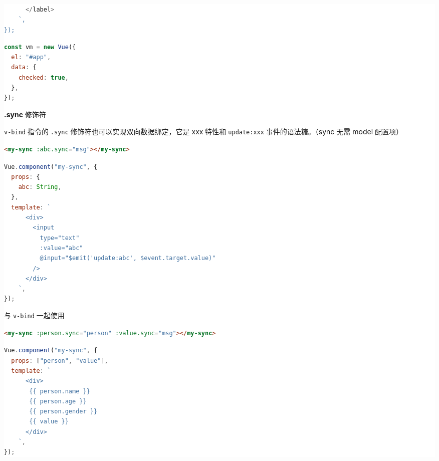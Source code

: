 ```js
      </label>
    `,
});
```

```js
const vm = new Vue({
  el: "#app",
  data: {
    checked: true,
  },
});
```

**.sync** 修饰符

`v-bind` 指令的 `.sync` 修饰符也可以实现双向数据绑定，它是 xxx 特性和 `update:xxx` 事件的语法糖。（sync 无需 model 配置项）

```html
<my-sync :abc.sync="msg"></my-sync>
```

```js
Vue.component("my-sync", {
  props: {
    abc: String,
  },
  template: `
      <div>
        <input 
          type="text" 
          :value="abc" 
          @input="$emit('update:abc', $event.target.value)"
        />  
      </div>
    `,
});
```

与 `v-bind` 一起使用

```html
<my-sync :person.sync="person" :value.sync="msg"></my-sync>
```

```js
Vue.component("my-sync", {
  props: ["person", "value"],
  template: `
      <div>
       {{ person.name }}  
       {{ person.age }}  
       {{ person.gender }}  
       {{ value }}
      </div>
    `,
});
```
